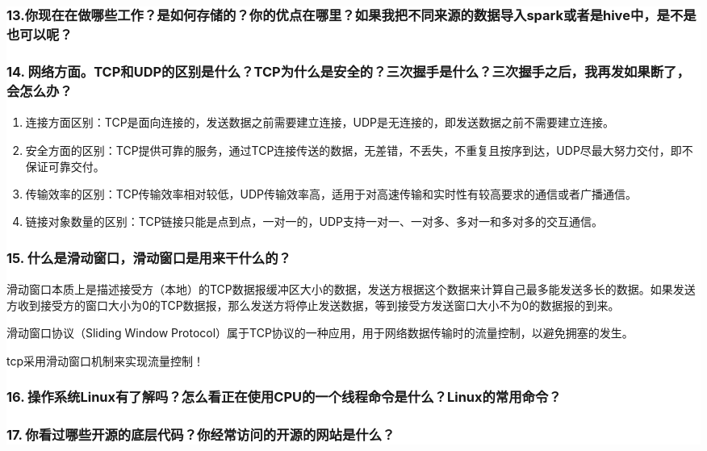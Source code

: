  

### 13.你现在在做哪些工作？是如何存储的？你的优点在哪里？如果我把不同来源的数据导入spark或者是hive中，是不是也可以呢？ 

 

 

### 14. 网络方面。TCP和UDP的区别是什么？TCP为什么是安全的？三次握手是什么？三次握手之后，我再发如果断了，会怎么办？

 

1. 连接方面区别：TCP是面向连接的，发送数据之前需要建立连接，UDP是无连接的，即发送数据之前不需要建立连接。

 

2. 安全方面的区别：TCP提供可靠的服务，通过TCP连接传送的数据，无差错，不丢失，不重复且按序到达，UDP尽最大努力交付，即不保证可靠交付。

 

3. 传输效率的区别：TCP传输效率相对较低，UDP传输效率高，适用于对高速传输和实时性有较高要求的通信或者广播通信。

 

4. 链接对象数量的区别：TCP链接只能是点到点，一对一的，UDP支持一对一、一对多、多对一和多对多的交互通信。

 

 

### 15. 什么是滑动窗口，滑动窗口是用来干什么的？

 

滑动窗口本质上是描述接受方（本地）的TCP数据报缓冲区大小的数据，发送方根据这个数据来计算自己最多能发送多长的数据。如果发送方收到接受方的窗口大小为0的TCP数据报，那么发送方将停止发送数据，等到接受方发送窗口大小不为0的数据报的到来。

 

滑动窗口协议（Sliding Window Protocol）属于TCP协议的一种应用，用于网络数据传输时的流量控制，以避免拥塞的发生。

 

tcp采用滑动窗口机制来实现流量控制！

 

### 16. 操作系统Linux有了解吗？怎么看正在使用CPU的一个线程命令是什么？Linux的常用命令？

 

 

### 17. 你看过哪些开源的底层代码？你经常访问的开源的网站是什么？

 

 

 

 

 

 

 

 

 

 





